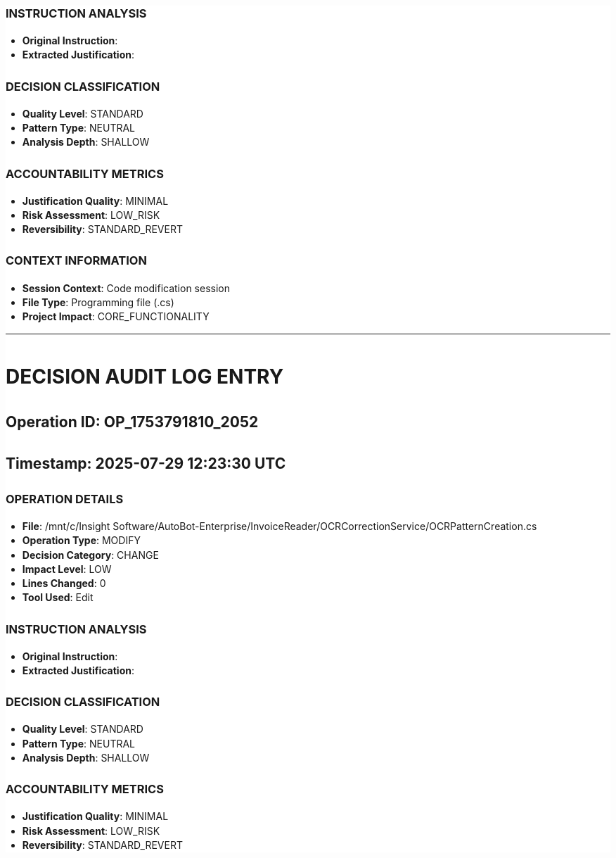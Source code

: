 ### INSTRUCTION ANALYSIS
- **Original Instruction**: 
- **Extracted Justification**: 

### DECISION CLASSIFICATION
- **Quality Level**: STANDARD
- **Pattern Type**: NEUTRAL
- **Analysis Depth**: SHALLOW

### ACCOUNTABILITY METRICS
- **Justification Quality**: MINIMAL
- **Risk Assessment**: LOW_RISK
- **Reversibility**: STANDARD_REVERT

### CONTEXT INFORMATION
- **Session Context**: Code modification session
- **File Type**: Programming file (.cs)
- **Project Impact**: CORE_FUNCTIONALITY

---
# DECISION AUDIT LOG ENTRY
## Operation ID: OP_1753791810_2052
## Timestamp: 2025-07-29 12:23:30 UTC

### OPERATION DETAILS
- **File**: /mnt/c/Insight Software/AutoBot-Enterprise/InvoiceReader/OCRCorrectionService/OCRPatternCreation.cs
- **Operation Type**: MODIFY
- **Decision Category**: CHANGE
- **Impact Level**: LOW
- **Lines Changed**: 0
- **Tool Used**: Edit

### INSTRUCTION ANALYSIS
- **Original Instruction**: 
- **Extracted Justification**: 

### DECISION CLASSIFICATION
- **Quality Level**: STANDARD
- **Pattern Type**: NEUTRAL
- **Analysis Depth**: SHALLOW

### ACCOUNTABILITY METRICS
- **Justification Quality**: MINIMAL
- **Risk Assessment**: LOW_RISK
- **Reversibility**: STANDARD_REVERT
